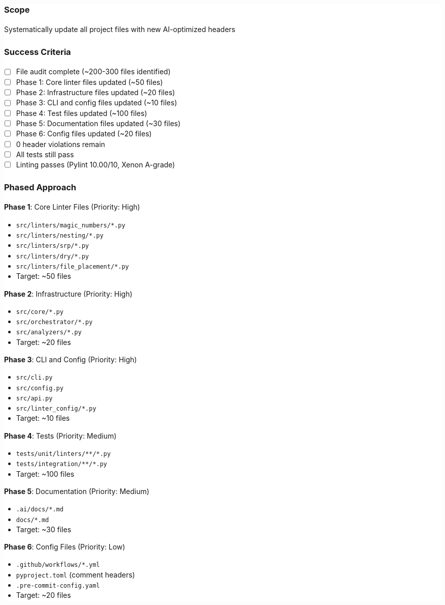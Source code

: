 ### Scope
Systematically update all project files with new AI-optimized headers

### Success Criteria
- [ ] File audit complete (~200-300 files identified)
- [ ] Phase 1: Core linter files updated (~50 files)
- [ ] Phase 2: Infrastructure files updated (~20 files)
- [ ] Phase 3: CLI and config files updated (~10 files)
- [ ] Phase 4: Test files updated (~100 files)
- [ ] Phase 5: Documentation files updated (~30 files)
- [ ] Phase 6: Config files updated (~20 files)
- [ ] 0 header violations remain
- [ ] All tests still pass
- [ ] Linting passes (Pylint 10.00/10, Xenon A-grade)

### Phased Approach
**Phase 1**: Core Linter Files (Priority: High)
- `src/linters/magic_numbers/*.py`
- `src/linters/nesting/*.py`
- `src/linters/srp/*.py`
- `src/linters/dry/*.py`
- `src/linters/file_placement/*.py`
- Target: ~50 files

**Phase 2**: Infrastructure (Priority: High)
- `src/core/*.py`
- `src/orchestrator/*.py`
- `src/analyzers/*.py`
- Target: ~20 files

**Phase 3**: CLI and Config (Priority: High)
- `src/cli.py`
- `src/config.py`
- `src/api.py`
- `src/linter_config/*.py`
- Target: ~10 files

**Phase 4**: Tests (Priority: Medium)
- `tests/unit/linters/**/*.py`
- `tests/integration/**/*.py`
- Target: ~100 files

**Phase 5**: Documentation (Priority: Medium)
- `.ai/docs/*.md`
- `docs/*.md`
- Target: ~30 files

**Phase 6**: Config Files (Priority: Low)
- `.github/workflows/*.yml`
- `pyproject.toml` (comment headers)
- `.pre-commit-config.yaml`
- Target: ~20 files
